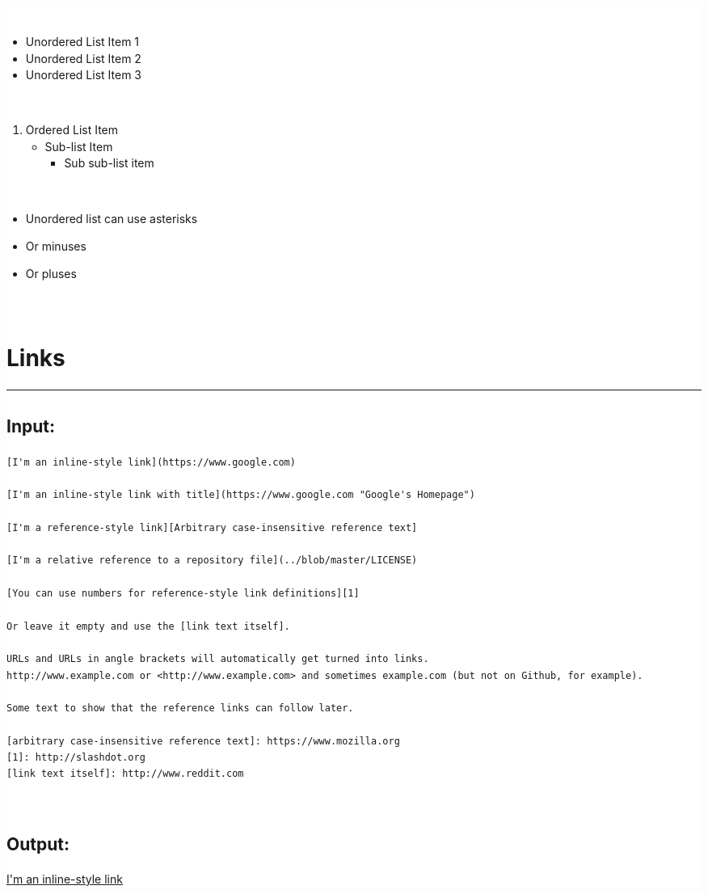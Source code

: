 &nbsp;

* Unordered List Item 1
* Unordered List Item 2
* Unordered List Item 3

&nbsp;

1. Ordered List Item  
   * Sub-list Item
      * Sub sub-list item

&nbsp;

* Unordered list can use asterisks
- Or minuses
+ Or pluses

&nbsp;

# Links
---

## Input:
```
[I'm an inline-style link](https://www.google.com)

[I'm an inline-style link with title](https://www.google.com "Google's Homepage")

[I'm a reference-style link][Arbitrary case-insensitive reference text]

[I'm a relative reference to a repository file](../blob/master/LICENSE)

[You can use numbers for reference-style link definitions][1]

Or leave it empty and use the [link text itself].

URLs and URLs in angle brackets will automatically get turned into links.  
http://www.example.com or <http://www.example.com> and sometimes example.com (but not on Github, for example).

Some text to show that the reference links can follow later.

[arbitrary case-insensitive reference text]: https://www.mozilla.org
[1]: http://slashdot.org
[link text itself]: http://www.reddit.com
```
&nbsp;
## Output:
[I'm an inline-style link](https://www.google.com)
